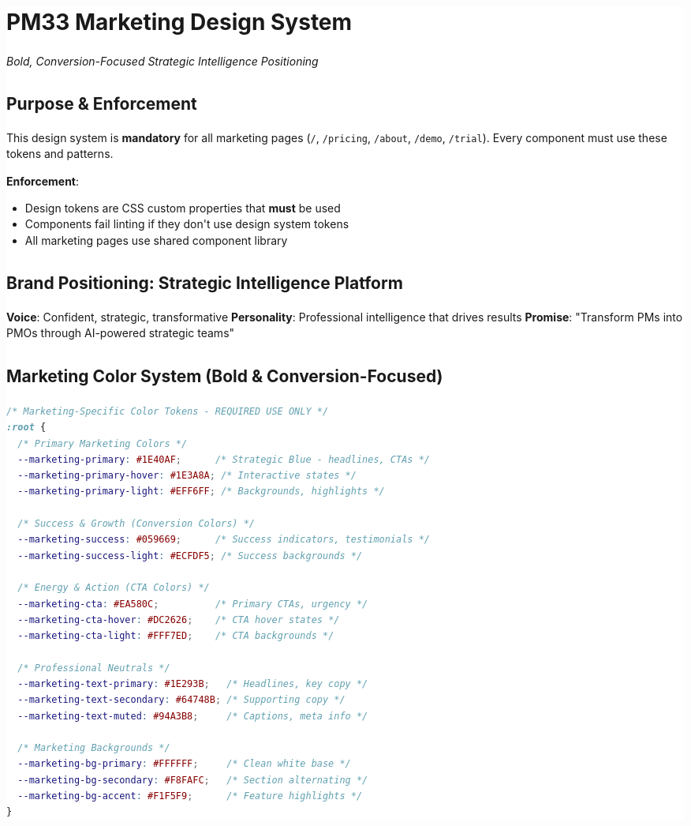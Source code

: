 # PM33 Marketing Design System
*Bold, Conversion-Focused Strategic Intelligence Positioning*

## Purpose & Enforcement

This design system is **mandatory** for all marketing pages (`/`, `/pricing`, `/about`, `/demo`, `/trial`). Every component must use these tokens and patterns.

**Enforcement**: 
- Design tokens are CSS custom properties that **must** be used
- Components fail linting if they don't use design system tokens
- All marketing pages use shared component library

## Brand Positioning: Strategic Intelligence Platform

**Voice**: Confident, strategic, transformative
**Personality**: Professional intelligence that drives results
**Promise**: "Transform PMs into PMOs through AI-powered strategic teams"

## Marketing Color System (Bold & Conversion-Focused)

```css
/* Marketing-Specific Color Tokens - REQUIRED USE ONLY */
:root {
  /* Primary Marketing Colors */
  --marketing-primary: #1E40AF;      /* Strategic Blue - headlines, CTAs */
  --marketing-primary-hover: #1E3A8A; /* Interactive states */
  --marketing-primary-light: #EFF6FF; /* Backgrounds, highlights */
  
  /* Success & Growth (Conversion Colors) */
  --marketing-success: #059669;      /* Success indicators, testimonials */
  --marketing-success-light: #ECFDF5; /* Success backgrounds */
  
  /* Energy & Action (CTA Colors) */
  --marketing-cta: #EA580C;          /* Primary CTAs, urgency */
  --marketing-cta-hover: #DC2626;    /* CTA hover states */
  --marketing-cta-light: #FFF7ED;    /* CTA backgrounds */
  
  /* Professional Neutrals */
  --marketing-text-primary: #1E293B;   /* Headlines, key copy */
  --marketing-text-secondary: #64748B; /* Supporting copy */
  --marketing-text-muted: #94A3B8;     /* Captions, meta info */
  
  /* Marketing Backgrounds */
  --marketing-bg-primary: #FFFFFF;     /* Clean white base */
  --marketing-bg-secondary: #F8FAFC;   /* Section alternating */
  --marketing-bg-accent: #F1F5F9;      /* Feature highlights */
}
```
